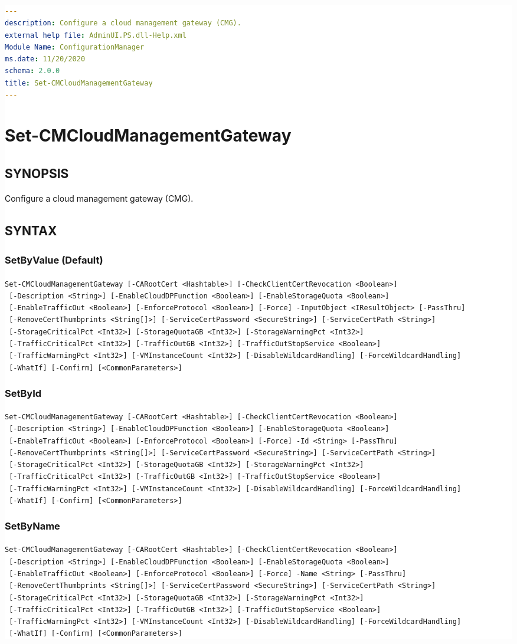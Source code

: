 ```yaml
---
description: Configure a cloud management gateway (CMG).
external help file: AdminUI.PS.dll-Help.xml
Module Name: ConfigurationManager
ms.date: 11/20/2020
schema: 2.0.0
title: Set-CMCloudManagementGateway
---
```


# Set-CMCloudManagementGateway

## SYNOPSIS

Configure a cloud management gateway (CMG).

## SYNTAX

### SetByValue (Default)
```
Set-CMCloudManagementGateway [-CARootCert <Hashtable>] [-CheckClientCertRevocation <Boolean>]
 [-Description <String>] [-EnableCloudDPFunction <Boolean>] [-EnableStorageQuota <Boolean>]
 [-EnableTrafficOut <Boolean>] [-EnforceProtocol <Boolean>] [-Force] -InputObject <IResultObject> [-PassThru]
 [-RemoveCertThumbprints <String[]>] [-ServiceCertPassword <SecureString>] [-ServiceCertPath <String>]
 [-StorageCriticalPct <Int32>] [-StorageQuotaGB <Int32>] [-StorageWarningPct <Int32>]
 [-TrafficCriticalPct <Int32>] [-TrafficOutGB <Int32>] [-TrafficOutStopService <Boolean>]
 [-TrafficWarningPct <Int32>] [-VMInstanceCount <Int32>] [-DisableWildcardHandling] [-ForceWildcardHandling]
 [-WhatIf] [-Confirm] [<CommonParameters>]
```

### SetById
```
Set-CMCloudManagementGateway [-CARootCert <Hashtable>] [-CheckClientCertRevocation <Boolean>]
 [-Description <String>] [-EnableCloudDPFunction <Boolean>] [-EnableStorageQuota <Boolean>]
 [-EnableTrafficOut <Boolean>] [-EnforceProtocol <Boolean>] [-Force] -Id <String> [-PassThru]
 [-RemoveCertThumbprints <String[]>] [-ServiceCertPassword <SecureString>] [-ServiceCertPath <String>]
 [-StorageCriticalPct <Int32>] [-StorageQuotaGB <Int32>] [-StorageWarningPct <Int32>]
 [-TrafficCriticalPct <Int32>] [-TrafficOutGB <Int32>] [-TrafficOutStopService <Boolean>]
 [-TrafficWarningPct <Int32>] [-VMInstanceCount <Int32>] [-DisableWildcardHandling] [-ForceWildcardHandling]
 [-WhatIf] [-Confirm] [<CommonParameters>]
```

### SetByName
```
Set-CMCloudManagementGateway [-CARootCert <Hashtable>] [-CheckClientCertRevocation <Boolean>]
 [-Description <String>] [-EnableCloudDPFunction <Boolean>] [-EnableStorageQuota <Boolean>]
 [-EnableTrafficOut <Boolean>] [-EnforceProtocol <Boolean>] [-Force] -Name <String> [-PassThru]
 [-RemoveCertThumbprints <String[]>] [-ServiceCertPassword <SecureString>] [-ServiceCertPath <String>]
 [-StorageCriticalPct <Int32>] [-StorageQuotaGB <Int32>] [-StorageWarningPct <Int32>]
 [-TrafficCriticalPct <Int32>] [-TrafficOutGB <Int32>] [-TrafficOutStopService <Boolean>]
 [-TrafficWarningPct <Int32>] [-VMInstanceCount <Int32>] [-DisableWildcardHandling] [-ForceWildcardHandling]
 [-WhatIf] [-Confirm] [<CommonParameters>]
```
